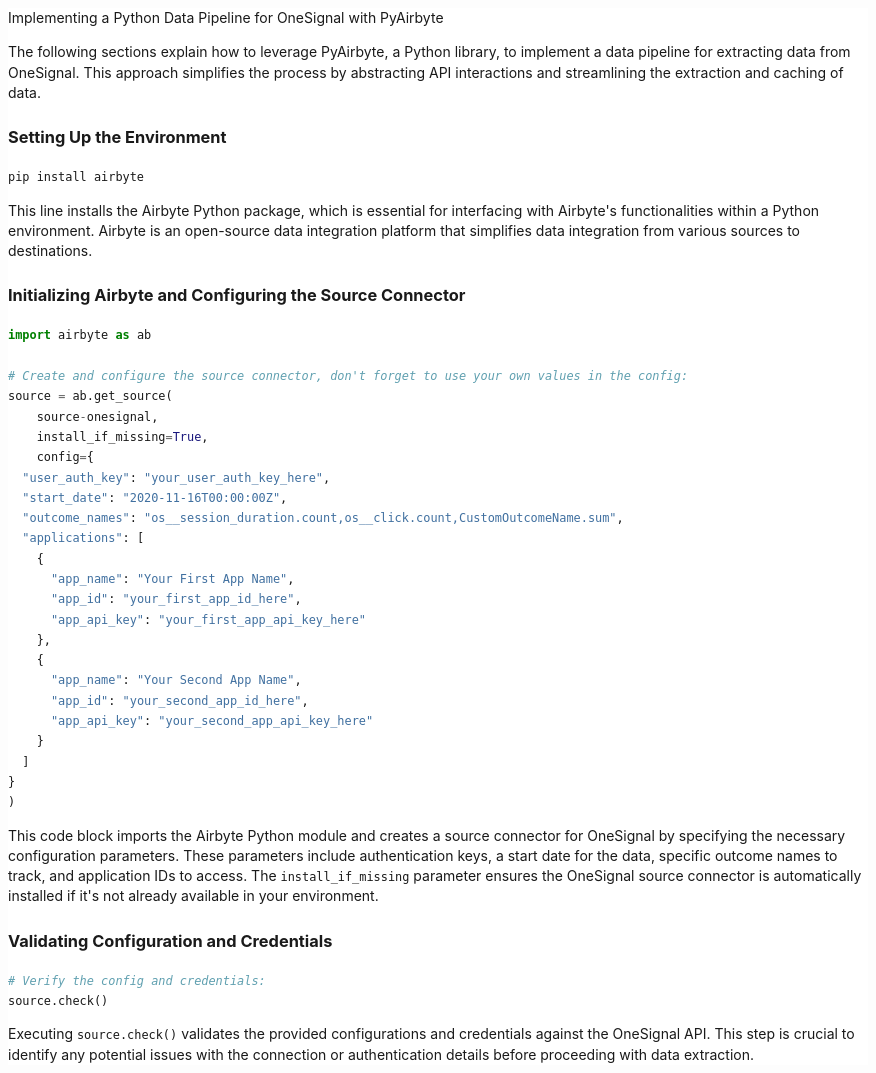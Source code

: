 Implementing a Python Data Pipeline for OneSignal with PyAirbyte

The following sections explain how to leverage PyAirbyte, a Python library, to implement a data pipeline for extracting data from OneSignal. This approach simplifies the process by abstracting API interactions and streamlining the extraction and caching of data.

### Setting Up the Environment

```python
pip install airbyte
```
This line installs the Airbyte Python package, which is essential for interfacing with Airbyte's functionalities within a Python environment. Airbyte is an open-source data integration platform that simplifies data integration from various sources to destinations.

### Initializing Airbyte and Configuring the Source Connector

```python
import airbyte as ab

# Create and configure the source connector, don't forget to use your own values in the config:
source = ab.get_source(
    source-onesignal,
    install_if_missing=True,
    config={
  "user_auth_key": "your_user_auth_key_here",
  "start_date": "2020-11-16T00:00:00Z",
  "outcome_names": "os__session_duration.count,os__click.count,CustomOutcomeName.sum",
  "applications": [
    {
      "app_name": "Your First App Name",
      "app_id": "your_first_app_id_here",
      "app_api_key": "your_first_app_api_key_here"
    },
    {
      "app_name": "Your Second App Name",
      "app_id": "your_second_app_id_here",
      "app_api_key": "your_second_app_api_key_here"
    }
  ]
}
)
```
This code block imports the Airbyte Python module and creates a source connector for OneSignal by specifying the necessary configuration parameters. These parameters include authentication keys, a start date for the data, specific outcome names to track, and application IDs to access. The `install_if_missing` parameter ensures the OneSignal source connector is automatically installed if it's not already available in your environment.

### Validating Configuration and Credentials

```python
# Verify the config and credentials:
source.check()
```
Executing `source.check()` validates the provided configurations and credentials against the OneSignal API. This step is crucial to identify any potential issues with the connection or authentication details before proceeding with data extraction.
